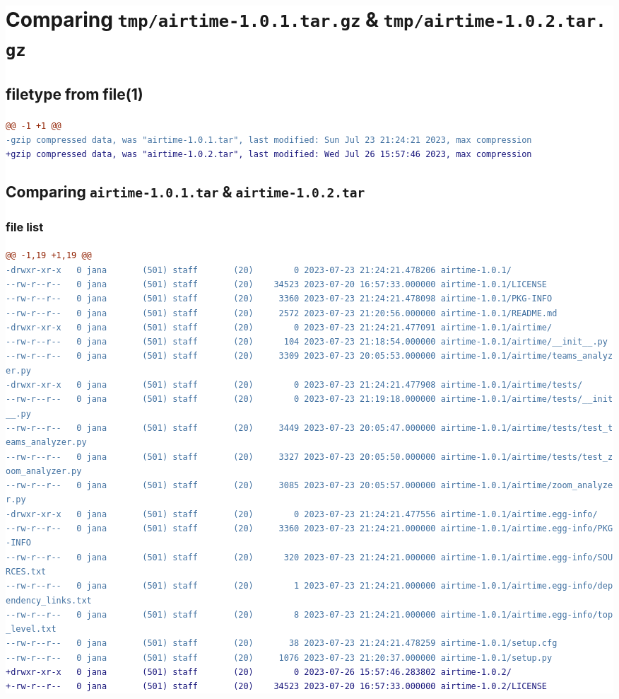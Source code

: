# Comparing `tmp/airtime-1.0.1.tar.gz` & `tmp/airtime-1.0.2.tar.gz`

## filetype from file(1)

```diff
@@ -1 +1 @@
-gzip compressed data, was "airtime-1.0.1.tar", last modified: Sun Jul 23 21:24:21 2023, max compression
+gzip compressed data, was "airtime-1.0.2.tar", last modified: Wed Jul 26 15:57:46 2023, max compression
```

## Comparing `airtime-1.0.1.tar` & `airtime-1.0.2.tar`

### file list

```diff
@@ -1,19 +1,19 @@
-drwxr-xr-x   0 jana       (501) staff       (20)        0 2023-07-23 21:24:21.478206 airtime-1.0.1/
--rw-r--r--   0 jana       (501) staff       (20)    34523 2023-07-20 16:57:33.000000 airtime-1.0.1/LICENSE
--rw-r--r--   0 jana       (501) staff       (20)     3360 2023-07-23 21:24:21.478098 airtime-1.0.1/PKG-INFO
--rw-r--r--   0 jana       (501) staff       (20)     2572 2023-07-23 21:20:56.000000 airtime-1.0.1/README.md
-drwxr-xr-x   0 jana       (501) staff       (20)        0 2023-07-23 21:24:21.477091 airtime-1.0.1/airtime/
--rw-r--r--   0 jana       (501) staff       (20)      104 2023-07-23 21:18:54.000000 airtime-1.0.1/airtime/__init__.py
--rw-r--r--   0 jana       (501) staff       (20)     3309 2023-07-23 20:05:53.000000 airtime-1.0.1/airtime/teams_analyzer.py
-drwxr-xr-x   0 jana       (501) staff       (20)        0 2023-07-23 21:24:21.477908 airtime-1.0.1/airtime/tests/
--rw-r--r--   0 jana       (501) staff       (20)        0 2023-07-23 21:19:18.000000 airtime-1.0.1/airtime/tests/__init__.py
--rw-r--r--   0 jana       (501) staff       (20)     3449 2023-07-23 20:05:47.000000 airtime-1.0.1/airtime/tests/test_teams_analyzer.py
--rw-r--r--   0 jana       (501) staff       (20)     3327 2023-07-23 20:05:50.000000 airtime-1.0.1/airtime/tests/test_zoom_analyzer.py
--rw-r--r--   0 jana       (501) staff       (20)     3085 2023-07-23 20:05:57.000000 airtime-1.0.1/airtime/zoom_analyzer.py
-drwxr-xr-x   0 jana       (501) staff       (20)        0 2023-07-23 21:24:21.477556 airtime-1.0.1/airtime.egg-info/
--rw-r--r--   0 jana       (501) staff       (20)     3360 2023-07-23 21:24:21.000000 airtime-1.0.1/airtime.egg-info/PKG-INFO
--rw-r--r--   0 jana       (501) staff       (20)      320 2023-07-23 21:24:21.000000 airtime-1.0.1/airtime.egg-info/SOURCES.txt
--rw-r--r--   0 jana       (501) staff       (20)        1 2023-07-23 21:24:21.000000 airtime-1.0.1/airtime.egg-info/dependency_links.txt
--rw-r--r--   0 jana       (501) staff       (20)        8 2023-07-23 21:24:21.000000 airtime-1.0.1/airtime.egg-info/top_level.txt
--rw-r--r--   0 jana       (501) staff       (20)       38 2023-07-23 21:24:21.478259 airtime-1.0.1/setup.cfg
--rw-r--r--   0 jana       (501) staff       (20)     1076 2023-07-23 21:20:37.000000 airtime-1.0.1/setup.py
+drwxr-xr-x   0 jana       (501) staff       (20)        0 2023-07-26 15:57:46.283802 airtime-1.0.2/
+-rw-r--r--   0 jana       (501) staff       (20)    34523 2023-07-20 16:57:33.000000 airtime-1.0.2/LICENSE
```